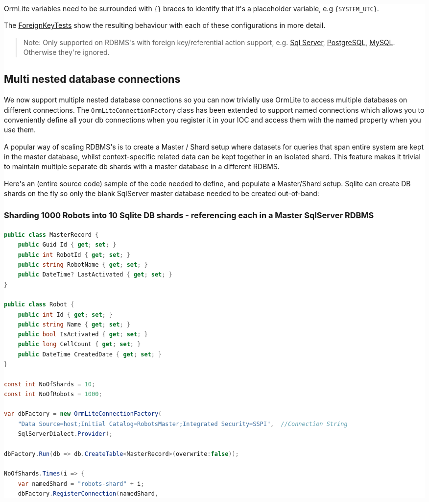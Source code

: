 OrmLite variables need to be surrounded with `{}` braces to identify that it's a placeholder variable, e.g `{SYSTEM_UTC}`.

The [ForeignKeyTests](https://github.com/ServiceStack/ServiceStack.OrmLite/blob/master/tests/ServiceStack.OrmLite.Tests/ForeignKeyAttributeTests.cs)
show the resulting behaviour with each of these configurations in more detail.

> Note: Only supported on RDBMS's with foreign key/referential action support, e.g. 
[Sql Server](http://msdn.microsoft.com/en-us/library/ms174979.aspx), 
[PostgreSQL](http://www.postgresql.org/docs/9.1/static/ddl-constraints.html),
[MySQL](http://dev.mysql.com/doc/refman/5.5/en/innodb-foreign-key-constraints.html). Otherwise they're ignored.

## Multi nested database connections

We now support multiple nested database connections so you can now trivially use OrmLite to access multiple databases
on different connections. The `OrmLiteConnectionFactory` class has been extended to support named connections which 
allows you to conveniently define all your db connections when you register it in your IOC and access them with the 
named property when you use them.

A popular way of scaling RDBMS's is to create a Master / Shard setup where datasets for queries that span entire system
are kept in the master database, whilst context-specific related data can be kept together in an isolated shard.
This feature makes it trivial to maintain multiple separate db shards with a master database in a different RDBMS. 

Here's an (entire source code) sample of the code needed to define, and populate a Master/Shard setup.
Sqlite can create DB shards on the fly so only the blank SqlServer master database needed to be created out-of-band:

### Sharding 1000 Robots into 10 Sqlite DB shards - referencing each in a Master SqlServer RDBMS

```csharp
public class MasterRecord {
    public Guid Id { get; set; }
    public int RobotId { get; set; }
    public string RobotName { get; set; }
    public DateTime? LastActivated { get; set; }
}

public class Robot {
    public int Id { get; set; }
    public string Name { get; set; }
    public bool IsActivated { get; set; }
    public long CellCount { get; set; }
    public DateTime CreatedDate { get; set; }
}

const int NoOfShards = 10;
const int NoOfRobots = 1000;

var dbFactory = new OrmLiteConnectionFactory(
    "Data Source=host;Initial Catalog=RobotsMaster;Integrated Security=SSPI",  //Connection String
    SqlServerDialect.Provider); 

dbFactory.Run(db => db.CreateTable<MasterRecord>(overwrite:false));

NoOfShards.Times(i => {
    var namedShard = "robots-shard" + i;
    dbFactory.RegisterConnection(namedShard, 
```